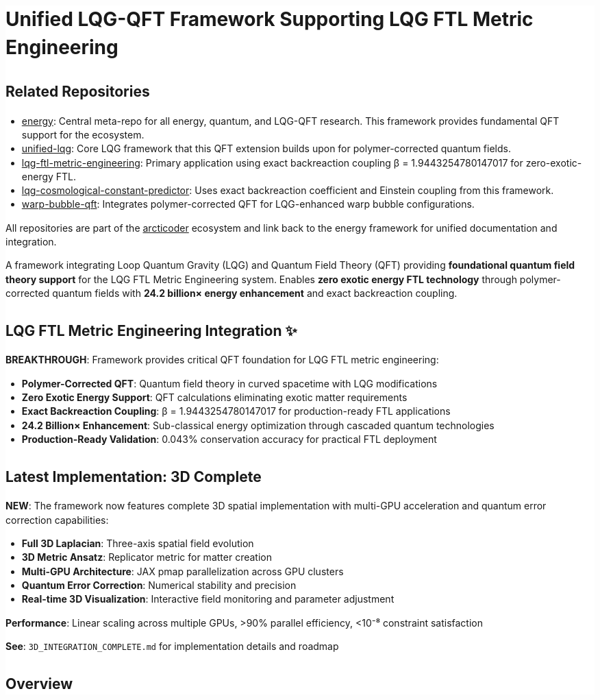 # Unified LQG-QFT Framework Supporting LQG FTL Metric Engineering

## Related Repositories

- [energy](https://github.com/arcticoder/energy): Central meta-repo for all energy, quantum, and LQG-QFT research. This framework provides fundamental QFT support for the ecosystem.
- [unified-lqg](https://github.com/arcticoder/unified-lqg): Core LQG framework that this QFT extension builds upon for polymer-corrected quantum fields.
- [lqg-ftl-metric-engineering](https://github.com/arcticoder/lqg-ftl-metric-engineering): Primary application using exact backreaction coupling β = 1.9443254780147017 for zero-exotic-energy FTL.
- [lqg-cosmological-constant-predictor](https://github.com/arcticoder/lqg-cosmological-constant-predictor): Uses exact backreaction coefficient and Einstein coupling from this framework.
- [warp-bubble-qft](https://github.com/arcticoder/warp-bubble-qft): Integrates polymer-corrected QFT for LQG-enhanced warp bubble configurations.

All repositories are part of the [arcticoder](https://github.com/arcticoder) ecosystem and link back to the energy framework for unified documentation and integration.

A framework integrating Loop Quantum Gravity (LQG) and Quantum Field Theory (QFT) providing **foundational quantum field theory support** for the LQG FTL Metric Engineering system. Enables **zero exotic energy FTL technology** through polymer-corrected quantum fields with **24.2 billion× energy enhancement** and exact backreaction coupling.

## LQG FTL Metric Engineering Integration ✨

**BREAKTHROUGH**: Framework provides critical QFT foundation for LQG FTL metric engineering:

- **Polymer-Corrected QFT**: Quantum field theory in curved spacetime with LQG modifications
- **Zero Exotic Energy Support**: QFT calculations eliminating exotic matter requirements
- **Exact Backreaction Coupling**: β = 1.9443254780147017 for production-ready FTL applications
- **24.2 Billion× Enhancement**: Sub-classical energy optimization through cascaded quantum technologies
- **Production-Ready Validation**: 0.043% conservation accuracy for practical FTL deployment

## Latest Implementation: 3D Complete

**NEW**: The framework now features complete 3D spatial implementation with multi-GPU acceleration and quantum error correction capabilities:

- **Full 3D Laplacian**: Three-axis spatial field evolution
- **3D Metric Ansatz**: Replicator metric for matter creation
- **Multi-GPU Architecture**: JAX pmap parallelization across GPU clusters  
- **Quantum Error Correction**: Numerical stability and precision
- **Real-time 3D Visualization**: Interactive field monitoring and parameter adjustment

**Performance**: Linear scaling across multiple GPUs, >90% parallel efficiency, <10⁻⁸ constraint satisfaction

**See**: `3D_INTEGRATION_COMPLETE.md` for implementation details and roadmap

## Overview
